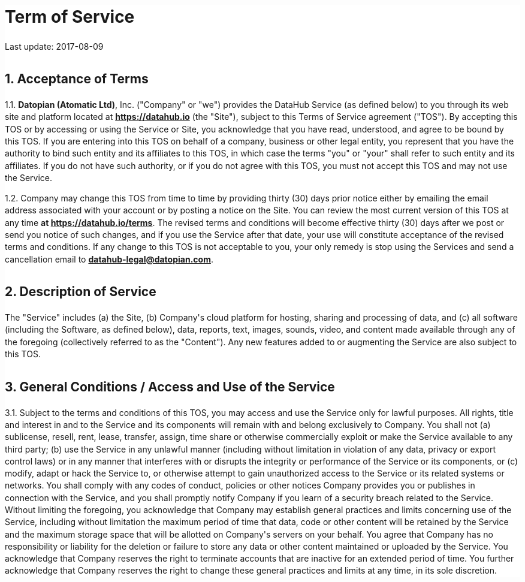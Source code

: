 # Term of Service

Last update: 2017-08-09

## 1. Acceptance of Terms

1.1. **Datopian (Atomatic Ltd)**, Inc. ("Company" or "we") provides the DataHub Service (as defined below) to you through its web site and platform located at **https://datahub.io** (the "Site"), subject to this Terms of Service agreement ("TOS"). By accepting this TOS or by accessing or using the Service or Site, you acknowledge that you have read, understood, and agree to be bound by this TOS. If you are entering into this TOS on behalf of a company, business or other legal entity, you represent that you have the authority to bind such entity and its affiliates to this TOS, in which case the terms "you" or "your" shall refer to such entity and its affiliates. If you do not have such authority, or if you do not agree with this TOS, you must not accept this TOS and may not use the Service.

1.2. Company may change this TOS from time to time by providing thirty (30) days prior notice either by emailing the email address associated with your account or by posting a notice on the Site. You can review the most current version of this TOS at any time **at https://datahub.io/terms**. The revised terms and conditions will become effective thirty (30) days after we post or send you notice of such changes, and if you use the Service after that date, your use will constitute acceptance of the revised terms and conditions. If any change to this TOS is not acceptable to you, your only remedy is stop using the Services and send a cancellation email to **datahub-legal@datopian.com**.

## 2. Description of Service

The "Service" includes (a) the Site, (b) Company's cloud platform for hosting, sharing and processing of data, and (c) all software (including the Software, as defined below), data, reports, text, images, sounds, video, and content made available through any of the foregoing (collectively referred to as the "Content"). Any new features added to or augmenting the Service are also subject to this TOS.

## 3. General Conditions / Access and Use of the Service

3.1. Subject to the terms and conditions of this TOS, you may access and use the Service only for lawful purposes. All rights, title and interest in and to the Service and its components will remain with and belong exclusively to Company. You shall not (a) sublicense, resell, rent, lease, transfer, assign, time share or otherwise commercially exploit or make the Service available to any third party; (b) use the Service in any unlawful manner (including without limitation in violation of any data, privacy or export control laws) or in any manner that interferes with or disrupts the integrity or performance of the Service or its components, or (c) modify, adapt or hack the Service to, or otherwise attempt to gain unauthorized access to the Service or its related systems or networks. You shall comply with any codes of conduct, policies or other notices Company provides you or publishes in connection with the Service, and you shall promptly notify Company if you learn of a security breach related to the Service. Without limiting the foregoing, you acknowledge that Company may establish general practices and limits concerning use of the Service, including without limitation the maximum period of time that data, code or other content will be retained by the Service and the maximum storage space that will be allotted on Company's servers on your behalf. You agree that Company has no responsibility or liability for the deletion or failure to store any data or other content maintained or uploaded by the Service. You acknowledge that Company reserves the right to terminate accounts that are inactive for an extended period of time. You further acknowledge that Company reserves the right to change these general practices and limits at any time, in its sole discretion.
